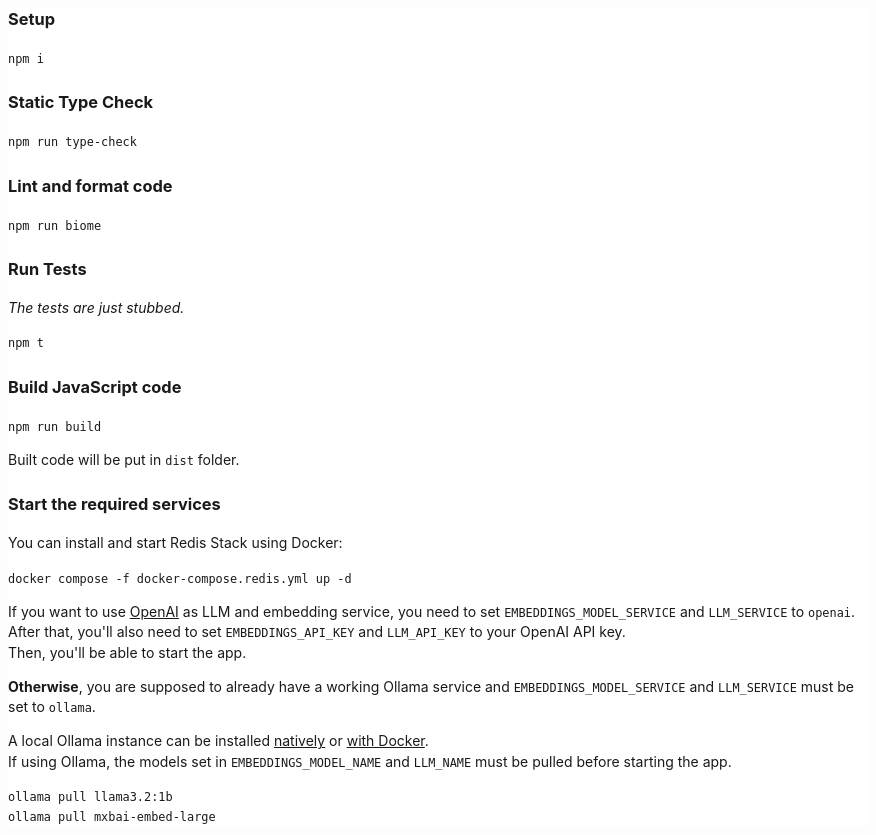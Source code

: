 ### Setup

```shell
npm i
```

### Static Type Check

```shell
npm run type-check
```

### Lint and format code

```shell
npm run biome
```

### Run Tests

_The tests are just stubbed._

```shell
npm t
```

### Build JavaScript code

```shell
npm run build
```

Built code will be put in `dist` folder.

### Start the required services

You can install and start Redis Stack using Docker:

```shell
docker compose -f docker-compose.redis.yml up -d
```

If you want to use [OpenAI](https://openai.com/) as LLM and embedding service,
you need to set `EMBEDDINGS_MODEL_SERVICE` and `LLM_SERVICE` to `openai`.  
After that, you'll also need to set `EMBEDDINGS_API_KEY` and `LLM_API_KEY` to your OpenAI API key.  
Then, you'll be able to start the app.

**Otherwise**, you are supposed to already have a working Ollama service
and `EMBEDDINGS_MODEL_SERVICE` and `LLM_SERVICE` must be set to `ollama`.

A local Ollama instance can be installed [natively](https://github.com/ollama/ollama/blob/main/README.md)
or [with Docker](https://hub.docker.com/r/ollama/ollama).  
If using Ollama, the models set in `EMBEDDINGS_MODEL_NAME` and `LLM_NAME` must be pulled before starting the app.

```shell
ollama pull llama3.2:1b
ollama pull mxbai-embed-large
```
